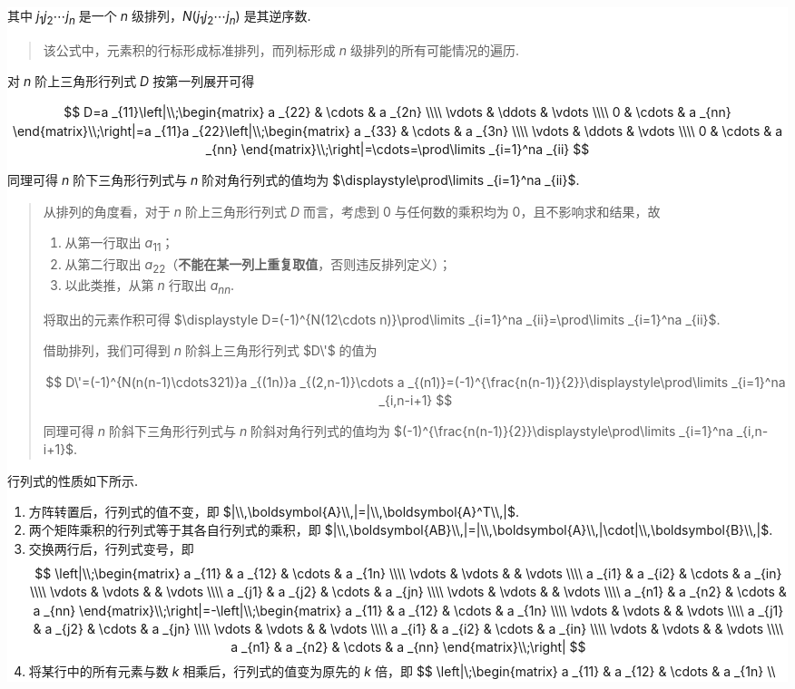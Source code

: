 其中 $j _1 j _2\cdots j _n$ 是一个 $n$ 级排列，$N(j _1 j _2\cdots j _n)$ 是其逆序数.

> 该公式中，元素积的行标形成标准排列，而列标形成 $n$ 级排列的所有可能情况的遍历.

对 $n$ 阶上三角形行列式 $D$ 按第一列展开可得

$$
    D=a _{11}\left|\\;\begin{matrix}
        a _{22} & \cdots & a _{2n} \\\\
        \vdots  & \ddots & \vdots  \\\\
        0       & \cdots & a _{nn}
    \end{matrix}\\;\right|=a _{11}a _{22}\left|\\;\begin{matrix}
        a _{33} & \cdots & a _{3n} \\\\
        \vdots  & \ddots & \vdots  \\\\
        0       & \cdots & a _{nn}
    \end{matrix}\\;\right|=\cdots=\prod\limits _{i=1}^na _{ii}
$$

同理可得 $n$ 阶下三角形行列式与 $n$ 阶对角行列式的值均为 $\displaystyle\prod\limits _{i=1}^na _{ii}$.

> 从排列的角度看，对于 $n$ 阶上三角形行列式 $D$ 而言，考虑到 $0$ 与任何数的乘积均为 $0$，且不影响求和结果，故
> 1. 从第一行取出 $a _{11}$；
> 2. 从第二行取出 $a _{22}$（**不能在某一列上重复取值**，否则违反排列定义）；
> 3. 以此类推，从第 $n$ 行取出 $a _{nn}$.
>
> 将取出的元素作积可得 $\displaystyle D=(-1)^{N(12\cdots n)}\prod\limits _{i=1}^na _{ii}=\prod\limits _{i=1}^na _{ii}$.
>
> 借助排列，我们可得到 $n$ 阶斜上三角形行列式 $D\'$ 的值为
>
> $$
> D\'=(-1)^{N(n(n-1)\cdots321)}a _{(1n)}a _{(2,n-1)}\cdots a _{(n1)}=(-1)^{\frac{n(n-1)}{2}}\displaystyle\prod\limits _{i=1}^na _{i,n-i+1}
> $$
>
> 同理可得 $n$ 阶斜下三角形行列式与 $n$ 阶斜对角行列式的值均为 $(-1)^{\frac{n(n-1)}{2}}\displaystyle\prod\limits _{i=1}^na _{i,n-i+1}$.

行列式的性质如下所示.
1. 方阵转置后，行列式的值不变，即 $|\\,\boldsymbol{A}\\,|=|\\,\boldsymbol{A}^T\\,|$.
2. 两个矩阵乘积的行列式等于其各自行列式的乘积，即 $|\\,\boldsymbol{AB}\\,|=|\\,\boldsymbol{A}\\,|\cdot|\\,\boldsymbol{B}\\,|$.
3. 交换两行后，行列式变号，即
    $$
    \left|\\;\begin{matrix}
        a _{11}      & a _{12}      & \cdots & a _{1n}      \\\\
        \vdots       & \vdots       &        & \vdots       \\\\
        a _{i1}      & a _{i2}      & \cdots & a _{in}      \\\\
        \vdots       & \vdots       &        & \vdots       \\\\
        a _{j1}      & a _{j2}      & \cdots & a _{jn}      \\\\
        \vdots       & \vdots       &        & \vdots       \\\\
        a _{n1}      & a _{n2}      & \cdots & a _{nn}
    \end{matrix}\\;\right|=-\left|\\;\begin{matrix}
        a _{11}      & a _{12}      & \cdots & a _{1n}      \\\\
        \vdots       & \vdots       &        & \vdots       \\\\
        a _{j1}      & a _{j2}      & \cdots & a _{jn}      \\\\
        \vdots       & \vdots       &        & \vdots       \\\\
        a _{i1}      & a _{i2}      & \cdots & a _{in}      \\\\
        \vdots       & \vdots       &        & \vdots       \\\\
        a _{n1}      & a _{n2}      & \cdots & a _{nn}
    \end{matrix}\\;\right|
    $$
4. 将某行中的所有元素与数 $k$ 相乘后，行列式的值变为原先的 $k$ 倍，即
    $$
    \left|\\;\begin{matrix}
        a _{11}      & a _{12}      & \cdots & a _{1n}      \\\\
